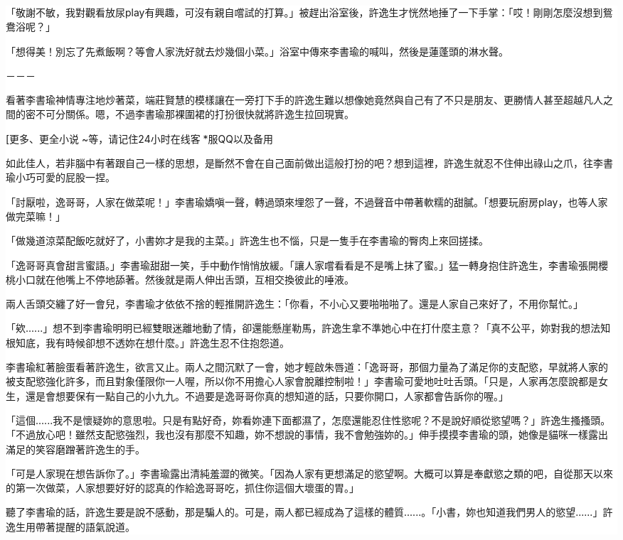 

「敬謝不敏，我對觀看放尿play有興趣，可沒有親自嚐試的打算。」被趕出浴室後，許逸生才恍然地捶了一下手掌：「哎！剛剛怎麼沒想到鴛鴦浴呢？」





「想得美！別忘了先煮飯啊？等會人家洗好就去炒幾個小菜。」浴室中傳來李書瑜的喊叫，然後是蓮蓬頭的淋水聲。







－－－





看著李書瑜神情專注地炒著菜，端莊賢慧的模樣讓在一旁打下手的許逸生難以想像她竟然與自己有了不只是朋友、更勝情人甚至超越凡人之間的密不可分關係。嗯，不過李書瑜那裸圍裙的打扮很快就將許逸生拉回現實。



 [更多、更全小说 ~等，请记住24小时在线客 *服QQ以及备用



如此佳人，若非腦中有著跟自己一樣的思想，是斷然不會在自己面前做出這般打扮的吧？想到這裡，許逸生就忍不住伸出祿山之爪，往李書瑜小巧可愛的屁股一捏。





「討厭啦，逸哥哥，人家在做菜呢！」李書瑜嬌嗔一聲，轉過頭來埋怨了一聲，不過聲音中帶著軟糯的甜膩。「想要玩廚房play，也等人家做完菜嘛！」



「做幾道涼菜配飯吃就好了，小書妳才是我的主菜。」許逸生也不惱，只是一隻手在李書瑜的臀肉上來回搓揉。





「逸哥哥真會甜言蜜語。」李書瑜甜甜一笑，手中動作悄悄放緩。「讓人家嚐看看是不是嘴上抹了蜜。」猛一轉身抱住許逸生，李書瑜張開櫻桃小口就在他嘴上不停地舔著。然後就是兩人伸出舌頭，互相交換彼此的唾液。



兩人舌頭交纏了好一會兒，李書瑜才依依不捨的輕推開許逸生：「你看，不小心又要啪啪啪了。還是人家自己來好了，不用你幫忙。」





「欸......」想不到李書瑜明明已經雙眼迷離地動了情，卻還能懸崖勒馬，許逸生拿不準她心中在打什麼主意？「真不公平，妳對我的想法知根知底，我有時候卻想不透妳在想什麼。」許逸生忍不住抱怨道。



李書瑜紅著臉蛋看著許逸生，欲言又止。兩人之間沉默了一會，她才輕啟朱唇道：「逸哥哥，那個力量為了滿足你的支配慾，早就將人家的被支配慾強化許多，而且對象僅限你一人喔，所以你不用擔心人家會脫離控制啦！」李書瑜可愛地吐吐舌頭。「只是，人家再怎麼說都是女生，還是會想要保有一點自己的小九九。不過要是逸哥哥你真的想知道的話，只要你開口，人家都會告訴你的喔。」



「這個......我不是懷疑妳的意思啦。只是有點好奇，妳看妳連下面都濕了，怎麼還能忍住性慾呢？不是說好順從慾望嗎？」許逸生搔搔頭。「不過放心吧！雖然支配慾強烈，我也沒有那麼不知趣，妳不想說的事情，我不會勉強妳的。」伸手摸摸李書瑜的頭，她像是貓咪一樣露出滿足的笑容磨蹭著許逸生的手。





「可是人家現在想告訴你了。」李書瑜露出清純羞澀的微笑。「因為人家有更想滿足的慾望啊。大概可以算是奉獻慾之類的吧，自從那天以來的第一次做菜，人家想要好好的認真的作給逸哥哥吃，抓住你這個大壞蛋的胃。」





聽了李書瑜的話，許逸生要是說不感動，那是騙人的。可是，兩人都已經成為了這樣的體質......。「小書，妳也知道我們男人的慾望......」許逸生用帶著提醒的語氣說道。
